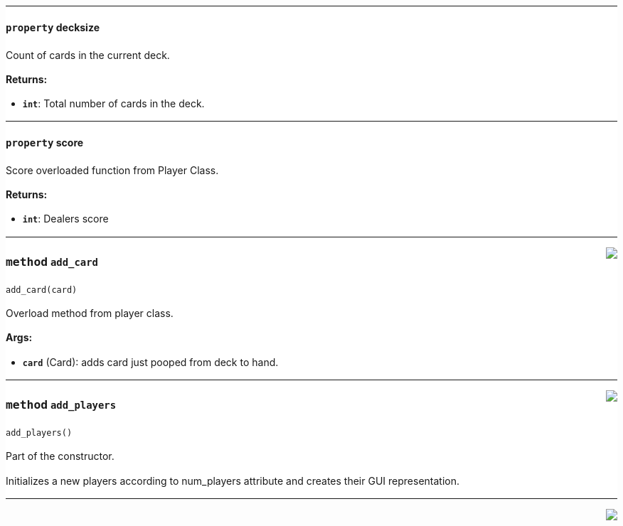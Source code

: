 
---

#### <kbd>property</kbd> decksize

Count of cards in the current deck. 



**Returns:**
 
 - <b>`int`</b>:  Total number of cards in the deck. 

---

#### <kbd>property</kbd> score

Score overloaded function from Player Class. 



**Returns:**
 
 - <b>`int`</b>:  Dealers score 



---

<a href="..\blackJack\Players.py#L189"><img align="right" style="float:right;" src="https://img.shields.io/badge/-source-cccccc?style=flat-square"></a>

### <kbd>method</kbd> `add_card`

```python
add_card(card)
```

Overload method from player class. 



**Args:**
 
 - <b>`card`</b> (Card):  adds card just pooped from deck to hand. 

---

<a href="..\blackJack\Players.py#L272"><img align="right" style="float:right;" src="https://img.shields.io/badge/-source-cccccc?style=flat-square"></a>

### <kbd>method</kbd> `add_players`

```python
add_players()
```

Part of the constructor. 

Initializes a new players according to num_players attribute and creates their GUI representation. 

---

<a href="..\blackJack\Players.py#L206"><img align="right" style="float:right;" src="https://img.shields.io/badge/-source-cccccc?style=flat-square"></a>
